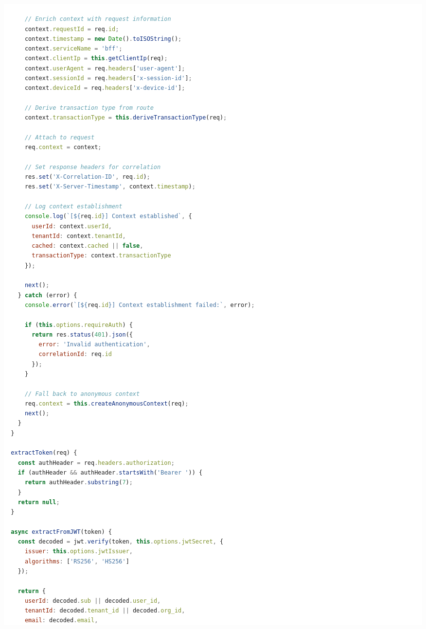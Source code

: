 ```javascript
      
      // Enrich context with request information
      context.requestId = req.id;
      context.timestamp = new Date().toISOString();
      context.serviceName = 'bff';
      context.clientIp = this.getClientIp(req);
      context.userAgent = req.headers['user-agent'];
      context.sessionId = req.headers['x-session-id'];
      context.deviceId = req.headers['x-device-id'];
      
      // Derive transaction type from route
      context.transactionType = this.deriveTransactionType(req);
      
      // Attach to request
      req.context = context;
      
      // Set response headers for correlation
      res.set('X-Correlation-ID', req.id);
      res.set('X-Server-Timestamp', context.timestamp);
      
      // Log context establishment
      console.log(`[${req.id}] Context established`, {
        userId: context.userId,
        tenantId: context.tenantId,
        cached: context.cached || false,
        transactionType: context.transactionType
      });
      
      next();
    } catch (error) {
      console.error(`[${req.id}] Context establishment failed:`, error);
      
      if (this.options.requireAuth) {
        return res.status(401).json({
          error: 'Invalid authentication',
          correlationId: req.id
        });
      }
      
      // Fall back to anonymous context
      req.context = this.createAnonymousContext(req);
      next();
    }
  }
  
  extractToken(req) {
    const authHeader = req.headers.authorization;
    if (authHeader && authHeader.startsWith('Bearer ')) {
      return authHeader.substring(7);
    }
    return null;
  }
  
  async extractFromJWT(token) {
    const decoded = jwt.verify(token, this.options.jwtSecret, {
      issuer: this.options.jwtIssuer,
      algorithms: ['RS256', 'HS256']
    });
    
    return {
      userId: decoded.sub || decoded.user_id,
      tenantId: decoded.tenant_id || decoded.org_id,
      email: decoded.email,
```